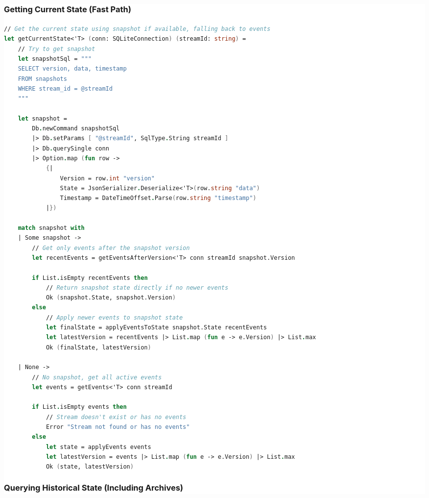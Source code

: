 ### Getting Current State (Fast Path)

```fsharp
// Get the current state using snapshot if available, falling back to events
let getCurrentState<'T> (conn: SQLiteConnection) (streamId: string) =
    // Try to get snapshot
    let snapshotSql = """
    SELECT version, data, timestamp 
    FROM snapshots
    WHERE stream_id = @streamId
    """
    
    let snapshot = 
        Db.newCommand snapshotSql
        |> Db.setParams [ "@streamId", SqlType.String streamId ]
        |> Db.querySingle conn
        |> Option.map (fun row -> 
            {| 
                Version = row.int "version"
                State = JsonSerializer.Deserialize<'T>(row.string "data")
                Timestamp = DateTimeOffset.Parse(row.string "timestamp")
            |})
    
    match snapshot with
    | Some snapshot ->
        // Get only events after the snapshot version
        let recentEvents = getEventsAfterVersion<'T> conn streamId snapshot.Version
        
        if List.isEmpty recentEvents then
            // Return snapshot state directly if no newer events
            Ok (snapshot.State, snapshot.Version)
        else
            // Apply newer events to snapshot state
            let finalState = applyEventsToState snapshot.State recentEvents
            let latestVersion = recentEvents |> List.map (fun e -> e.Version) |> List.max
            Ok (finalState, latestVersion)
            
    | None ->
        // No snapshot, get all active events
        let events = getEvents<'T> conn streamId
        
        if List.isEmpty events then
            // Stream doesn't exist or has no events
            Error "Stream not found or has no events"
        else
            let state = applyEvents events
            let latestVersion = events |> List.map (fun e -> e.Version) |> List.max
            Ok (state, latestVersion)
```

### Querying Historical State (Including Archives)
